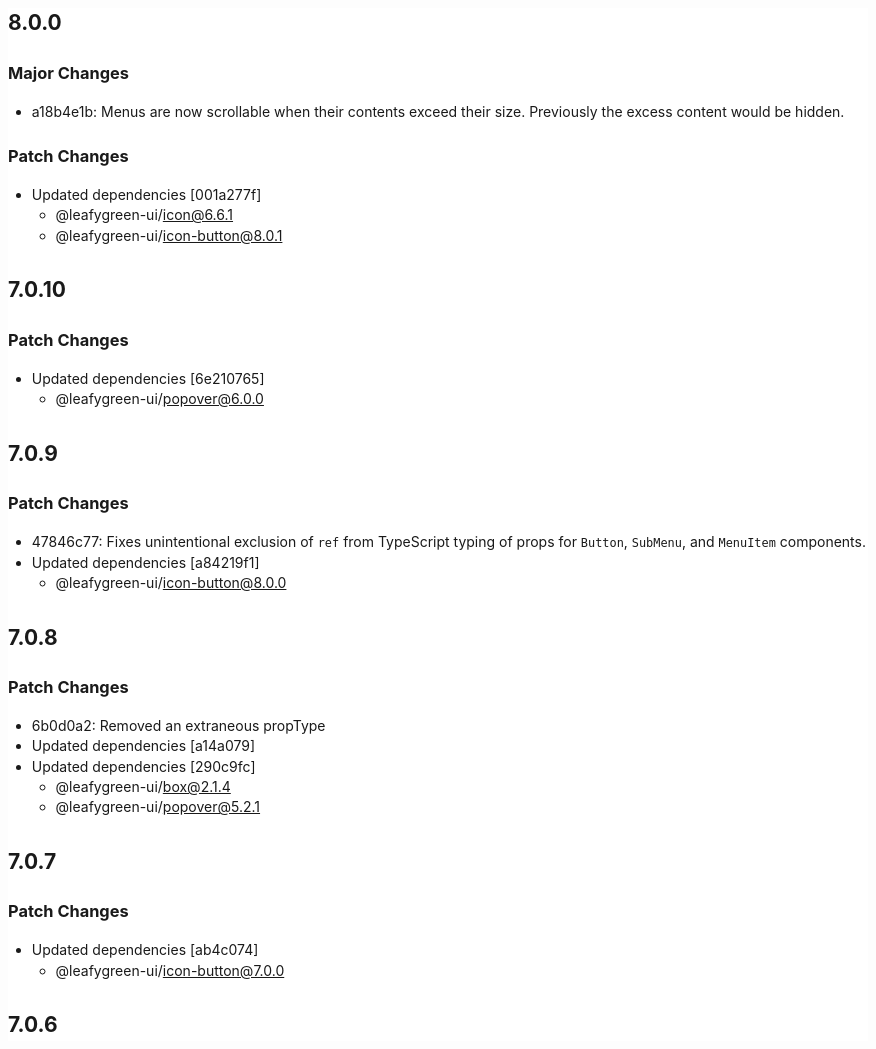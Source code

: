 ## 8.0.0

### Major Changes

- a18b4e1b: Menus are now scrollable when their contents exceed their size. Previously the excess content would be hidden.

### Patch Changes

- Updated dependencies [001a277f]
  - @leafygreen-ui/icon@6.6.1
  - @leafygreen-ui/icon-button@8.0.1

## 7.0.10

### Patch Changes

- Updated dependencies [6e210765]
  - @leafygreen-ui/popover@6.0.0

## 7.0.9

### Patch Changes

- 47846c77: Fixes unintentional exclusion of `ref` from TypeScript typing of props for `Button`, `SubMenu`, and `MenuItem` components.
- Updated dependencies [a84219f1]
  - @leafygreen-ui/icon-button@8.0.0

## 7.0.8

### Patch Changes

- 6b0d0a2: Removed an extraneous propType
- Updated dependencies [a14a079]
- Updated dependencies [290c9fc]
  - @leafygreen-ui/box@2.1.4
  - @leafygreen-ui/popover@5.2.1

## 7.0.7

### Patch Changes

- Updated dependencies [ab4c074]
  - @leafygreen-ui/icon-button@7.0.0

## 7.0.6
